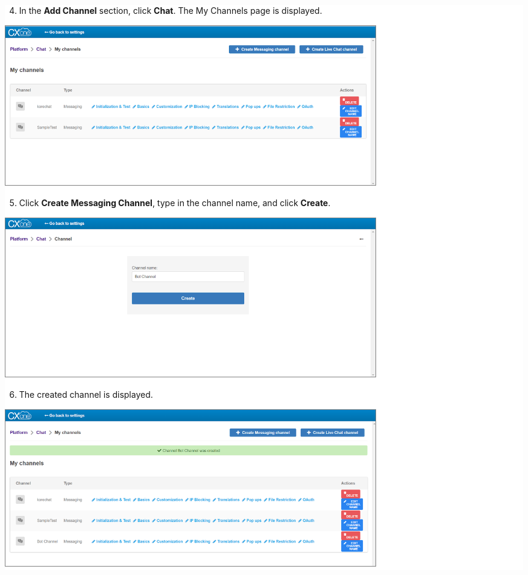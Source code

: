 4. In the **Add Channel** section, click **Chat**. The My Channels page is displayed.  
<img src="../channels/images/nice-in-contact-img22.png" alt="My Channels" title="My Channels" style="border: 1px solid gray; zoom:60%;">

5. Click **Create Messaging Channel**, type in the channel name, and click **Create**.  
<img src="../channels/images/nice-in-contact-img23.png" alt="Create mesaging channel" title="Create messaging channel" style="border: 1px solid gray; zoom:60%;">

6. The created channel is displayed.  
<img src="../channels/images/nice-in-contact-img24.png" alt="Channel displayed" title="Channel displayed" style="border: 1px solid gray; zoom:60%;">